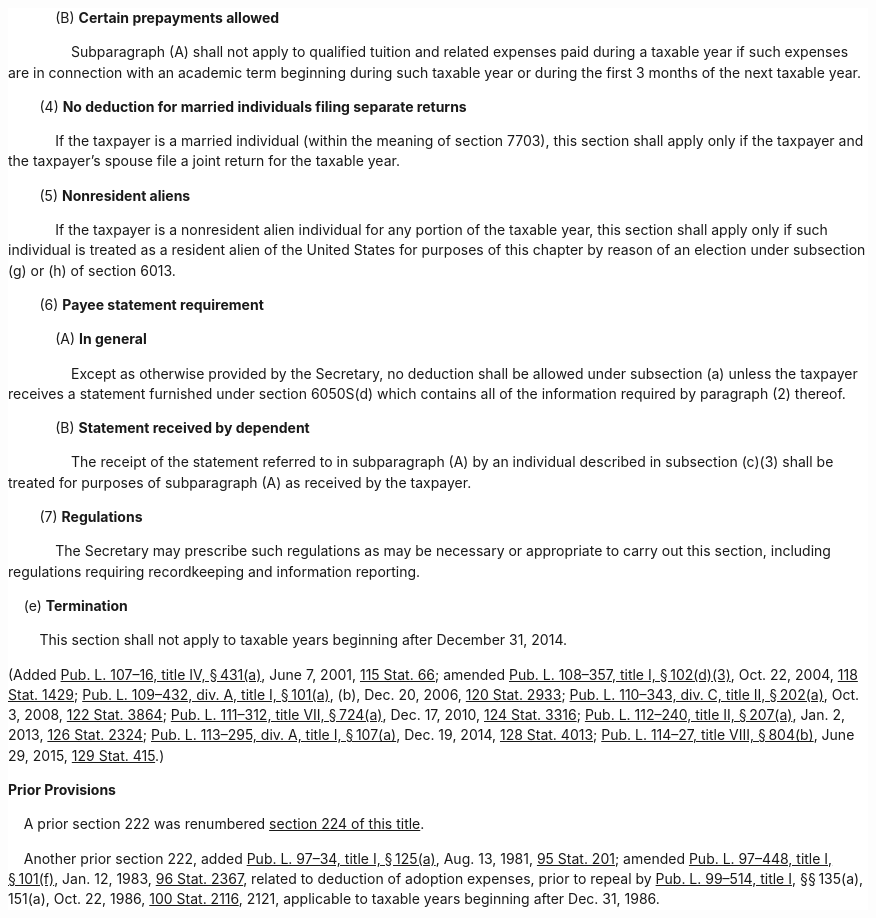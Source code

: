             (B) __Certain prepayments allowed__ 

                Subparagraph (A) shall not apply to qualified tuition and related expenses paid during a taxable year if such expenses are in connection with an academic term beginning during such taxable year or during the first 3 months of the next taxable year.

        (4) __No deduction for married individuals filing separate returns__ 

            If the taxpayer is a married individual (within the meaning of section 7703), this section shall apply only if the taxpayer and the taxpayer’s spouse file a joint return for the taxable year.

        (5) __Nonresident aliens__ 

            If the taxpayer is a nonresident alien individual for any portion of the taxable year, this section shall apply only if such individual is treated as a resident alien of the United States for purposes of this chapter by reason of an election under subsection (g) or (h) of section 6013.

        (6) __Payee statement requirement__ 

            (A) __In general__ 

                Except as otherwise provided by the Secretary, no deduction shall be allowed under subsection (a) unless the taxpayer receives a statement furnished under section 6050S(d) which contains all of the information required by paragraph (2) thereof.

            (B) __Statement received by dependent__ 

                The receipt of the statement referred to in subparagraph (A) by an individual described in subsection (c)(3) shall be treated for purposes of subparagraph (A) as received by the taxpayer.

        (7) __Regulations__ 

            The Secretary may prescribe such regulations as may be necessary or appropriate to carry out this section, including regulations requiring recordkeeping and information reporting.

    (e) __Termination__ 

        This section shall not apply to taxable years beginning after December 31, 2014.

(Added [Pub. L. 107–16, title IV, § 431(a)][/us/pl/107/16/s431/a], June 7, 2001, [115 Stat. 66][/us/stat/115/66]; amended [Pub. L. 108–357, title I, § 102(d)(3)][/us/pl/108/357/s102/d/3], Oct. 22, 2004, [118 Stat. 1429][/us/stat/118/1429]; [Pub. L. 109–432, div. A, title I, § 101(a)][/us/pl/109/432/s101/a], (b), Dec. 20, 2006, [120 Stat. 2933][/us/stat/120/2933]; [Pub. L. 110–343, div. C, title II, § 202(a)][/us/pl/110/343/s202/a], Oct. 3, 2008, [122 Stat. 3864][/us/stat/122/3864]; [Pub. L. 111–312, title VII, § 724(a)][/us/pl/111/312/s724/a], Dec. 17, 2010, [124 Stat. 3316][/us/stat/124/3316]; [Pub. L. 112–240, title II, § 207(a)][/us/pl/112/240/s207/a], Jan. 2, 2013, [126 Stat. 2324][/us/stat/126/2324]; [Pub. L. 113–295, div. A, title I, § 107(a)][/us/pl/113/295/s107/a], Dec. 19, 2014, [128 Stat. 4013][/us/stat/128/4013]; [Pub. L. 114–27, title VIII, § 804(b)][/us/pl/114/27/s804/b], June 29, 2015, [129 Stat. 415][/us/stat/129/415].)

 __Prior Provisions__ 

    A prior section 222 was renumbered [section 224 of this title][/us/usc/t26/s224].

    Another prior section 222, added [Pub. L. 97–34, title I, § 125(a)][/us/pl/97/34/s125/a], Aug. 13, 1981, [95 Stat. 201][/us/stat/95/201]; amended [Pub. L. 97–448, title I, § 101(f)][/us/pl/97/448/s101/f], Jan. 12, 1983, [96 Stat. 2367][/us/stat/96/2367], related to deduction of adoption expenses, prior to repeal by [Pub. L. 99–514, title I][/us/pl/99/514], §§ 135(a), 151(a), Oct. 22, 1986, [100 Stat. 2116][/us/stat/100/2116], 2121, applicable to taxable years beginning after Dec. 31, 1986.


[/us/pl/107/16/s431/a]: https://publicdocs.github.io/go/links?ns=uslm&ref=%2Fus%2Fpl%2F107%2F16%2Fs431%2Fa
[/us/stat/115/66]: https://publicdocs.github.io/go/links?ns=uslm&ref=%2Fus%2Fstat%2F115%2F66
[/us/pl/108/357/s102/d/3]: https://publicdocs.github.io/go/links?ns=uslm&ref=%2Fus%2Fpl%2F108%2F357%2Fs102%2Fd%2F3
[/us/stat/118/1429]: https://publicdocs.github.io/go/links?ns=uslm&ref=%2Fus%2Fstat%2F118%2F1429
[/us/pl/109/432/s101/a]: https://publicdocs.github.io/go/links?ns=uslm&ref=%2Fus%2Fpl%2F109%2F432%2Fs101%2Fa
[/us/stat/120/2933]: https://publicdocs.github.io/go/links?ns=uslm&ref=%2Fus%2Fstat%2F120%2F2933
[/us/pl/110/343/s202/a]: https://publicdocs.github.io/go/links?ns=uslm&ref=%2Fus%2Fpl%2F110%2F343%2Fs202%2Fa
[/us/stat/122/3864]: https://publicdocs.github.io/go/links?ns=uslm&ref=%2Fus%2Fstat%2F122%2F3864
[/us/pl/111/312/s724/a]: https://publicdocs.github.io/go/links?ns=uslm&ref=%2Fus%2Fpl%2F111%2F312%2Fs724%2Fa
[/us/stat/124/3316]: https://publicdocs.github.io/go/links?ns=uslm&ref=%2Fus%2Fstat%2F124%2F3316
[/us/pl/112/240/s207/a]: https://publicdocs.github.io/go/links?ns=uslm&ref=%2Fus%2Fpl%2F112%2F240%2Fs207%2Fa
[/us/stat/126/2324]: https://publicdocs.github.io/go/links?ns=uslm&ref=%2Fus%2Fstat%2F126%2F2324
[/us/pl/113/295/s107/a]: https://publicdocs.github.io/go/links?ns=uslm&ref=%2Fus%2Fpl%2F113%2F295%2Fs107%2Fa
[/us/stat/128/4013]: https://publicdocs.github.io/go/links?ns=uslm&ref=%2Fus%2Fstat%2F128%2F4013
[/us/pl/114/27/s804/b]: https://publicdocs.github.io/go/links?ns=uslm&ref=%2Fus%2Fpl%2F114%2F27%2Fs804%2Fb
[/us/stat/129/415]: https://publicdocs.github.io/go/links?ns=uslm&ref=%2Fus%2Fstat%2F129%2F415
[/us/usc/t26/s224]: https://publicdocs.github.io/go/links?ns=uslm&ref=%2Fus%2Fusc%2Ft26%2Fs224
[/us/pl/97/34/s125/a]: https://publicdocs.github.io/go/links?ns=uslm&ref=%2Fus%2Fpl%2F97%2F34%2Fs125%2Fa
[/us/stat/95/201]: https://publicdocs.github.io/go/links?ns=uslm&ref=%2Fus%2Fstat%2F95%2F201
[/us/pl/97/448/s101/f]: https://publicdocs.github.io/go/links?ns=uslm&ref=%2Fus%2Fpl%2F97%2F448%2Fs101%2Ff
[/us/stat/96/2367]: https://publicdocs.github.io/go/links?ns=uslm&ref=%2Fus%2Fstat%2F96%2F2367
[/us/pl/99/514]: https://publicdocs.github.io/go/links?ns=uslm&ref=%2Fus%2Fpl%2F99%2F514
[/us/stat/100/2116]: https://publicdocs.github.io/go/links?ns=uslm&ref=%2Fus%2Fstat%2F100%2F2116
[/us/pl/114/27]: https://publicdocs.github.io/go/links?ns=uslm&ref=%2Fus%2Fpl%2F114%2F27
[/us/pl/113/295]: https://publicdocs.github.io/go/links?ns=uslm&ref=%2Fus%2Fpl%2F113%2F295
[/us/pl/112/240]: https://publicdocs.github.io/go/links?ns=uslm&ref=%2Fus%2Fpl%2F112%2F240
[/us/pl/111/312]: https://publicdocs.github.io/go/links?ns=uslm&ref=%2Fus%2Fpl%2F111%2F312
[/us/pl/110/343]: https://publicdocs.github.io/go/links?ns=uslm&ref=%2Fus%2Fpl%2F110%2F343
[/us/pl/109/432/s101/b]: https://publicdocs.github.io/go/links?ns=uslm&ref=%2Fus%2Fpl%2F109%2F432%2Fs101%2Fb
[/us/pl/109/432/s101/a]: https://publicdocs.github.io/go/links?ns=uslm&ref=%2Fus%2Fpl%2F109%2F432%2Fs101%2Fa
[/us/pl/108/357]: https://publicdocs.github.io/go/links?ns=uslm&ref=%2Fus%2Fpl%2F108%2F357
[/us/pl/114/27]: https://publicdocs.github.io/go/links?ns=uslm&ref=%2Fus%2Fpl%2F114%2F27
[/us/pl/114/27/s804/d]: https://publicdocs.github.io/go/links?ns=uslm&ref=%2Fus%2Fpl%2F114%2F27%2Fs804%2Fd
[/us/usc/t26/s25A]: https://publicdocs.github.io/go/links?ns=uslm&ref=%2Fus%2Fusc%2Ft26%2Fs25A
[/us/pl/113/295/s107/b]: https://publicdocs.github.io/go/links?ns=uslm&ref=%2Fus%2Fpl%2F113%2F295%2Fs107%2Fb
[/us/stat/128/4013]: https://publicdocs.github.io/go/links?ns=uslm&ref=%2Fus%2Fstat%2F128%2F4013
[/us/pl/112/240/s207/b]: https://publicdocs.github.io/go/links?ns=uslm&ref=%2Fus%2Fpl%2F112%2F240%2Fs207%2Fb
[/us/stat/126/2324]: https://publicdocs.github.io/go/links?ns=uslm&ref=%2Fus%2Fstat%2F126%2F2324
[/us/pl/111/312/s724/b]: https://publicdocs.github.io/go/links?ns=uslm&ref=%2Fus%2Fpl%2F111%2F312%2Fs724%2Fb
[/us/stat/124/3316]: https://publicdocs.github.io/go/links?ns=uslm&ref=%2Fus%2Fstat%2F124%2F3316
[/us/pl/110/343/s202/b]: https://publicdocs.github.io/go/links?ns=uslm&ref=%2Fus%2Fpl%2F110%2F343%2Fs202%2Fb
[/us/stat/122/3864]: https://publicdocs.github.io/go/links?ns=uslm&ref=%2Fus%2Fstat%2F122%2F3864
[/us/pl/109/432/s101/c]: https://publicdocs.github.io/go/links?ns=uslm&ref=%2Fus%2Fpl%2F109%2F432%2Fs101%2Fc
[/us/stat/120/2933]: https://publicdocs.github.io/go/links?ns=uslm&ref=%2Fus%2Fstat%2F120%2F2933
[/us/pl/108/357]: https://publicdocs.github.io/go/links?ns=uslm&ref=%2Fus%2Fpl%2F108%2F357
[/us/pl/108/357/s102/e]: https://publicdocs.github.io/go/links?ns=uslm&ref=%2Fus%2Fpl%2F108%2F357%2Fs102%2Fe
[/us/usc/t26/s56]: https://publicdocs.github.io/go/links?ns=uslm&ref=%2Fus%2Fusc%2Ft26%2Fs56
[/us/pl/107/16/s431/d]: https://publicdocs.github.io/go/links?ns=uslm&ref=%2Fus%2Fpl%2F107%2F16%2Fs431%2Fd
[/us/usc/t26/s62]: https://publicdocs.github.io/go/links?ns=uslm&ref=%2Fus%2Fusc%2Ft26%2Fs62